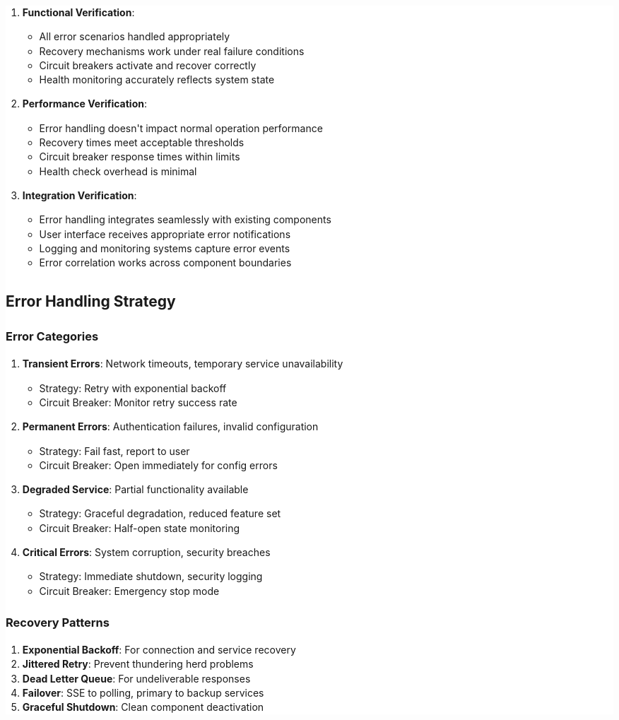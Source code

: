 1. **Functional Verification**:
   - All error scenarios handled appropriately
   - Recovery mechanisms work under real failure conditions
   - Circuit breakers activate and recover correctly
   - Health monitoring accurately reflects system state

2. **Performance Verification**:
   - Error handling doesn't impact normal operation performance
   - Recovery times meet acceptable thresholds
   - Circuit breaker response times within limits
   - Health check overhead is minimal

3. **Integration Verification**:
   - Error handling integrates seamlessly with existing components
   - User interface receives appropriate error notifications
   - Logging and monitoring systems capture error events
   - Error correlation works across component boundaries

## Error Handling Strategy

### Error Categories
1. **Transient Errors**: Network timeouts, temporary service unavailability
   - Strategy: Retry with exponential backoff
   - Circuit Breaker: Monitor retry success rate

2. **Permanent Errors**: Authentication failures, invalid configuration
   - Strategy: Fail fast, report to user
   - Circuit Breaker: Open immediately for config errors

3. **Degraded Service**: Partial functionality available
   - Strategy: Graceful degradation, reduced feature set
   - Circuit Breaker: Half-open state monitoring

4. **Critical Errors**: System corruption, security breaches
   - Strategy: Immediate shutdown, security logging
   - Circuit Breaker: Emergency stop mode

### Recovery Patterns
1. **Exponential Backoff**: For connection and service recovery
2. **Jittered Retry**: Prevent thundering herd problems
3. **Dead Letter Queue**: For undeliverable responses
4. **Failover**: SSE to polling, primary to backup services
5. **Graceful Shutdown**: Clean component deactivation 